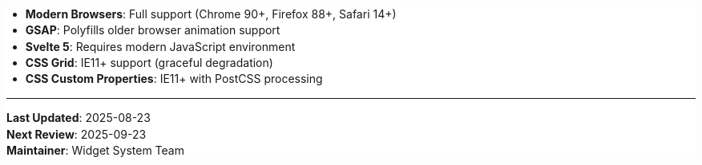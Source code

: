 - **Modern Browsers**: Full support (Chrome 90+, Firefox 88+, Safari 14+)
- **GSAP**: Polyfills older browser animation support
- **Svelte 5**: Requires modern JavaScript environment
- **CSS Grid**: IE11+ support (graceful degradation)
- **CSS Custom Properties**: IE11+ with PostCSS processing

---

**Last Updated**: 2025-08-23  
**Next Review**: 2025-09-23  
**Maintainer**: Widget System Team